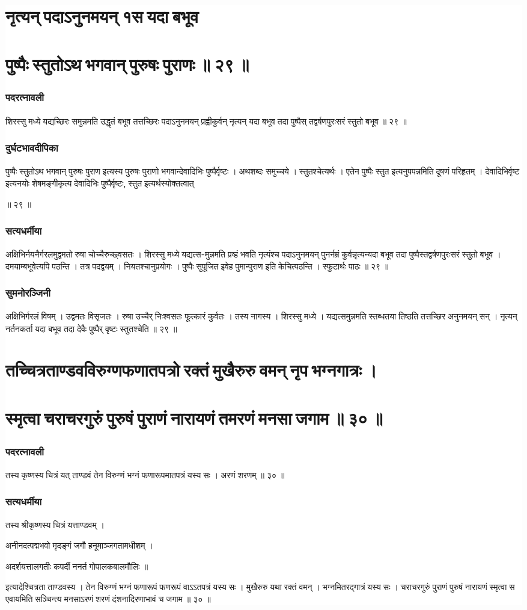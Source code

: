 # **नृत्यन् पदाऽनुनमयन् १स यदा बभूव**

# **पुष्पैः स्तुतोऽथ भगवान् पुरुषः पुराणः ॥ २९ ॥**

### **पदरत्नावली**

शिरस्सु मध्ये यद्यच्छिरः समुन्नमति उद्धृतं बभूव तत्तच्छिरः पदाऽनुनमयन् प्रह्वीकुर्वन् नृत्यन् यदा बभूव तदा पुष्पैस् तद्वर्षणपुरःसरं स्तुतो बभूव ॥ २९ ॥

### **दुर्घटभावदीपिका**

पुष्पैः स्तुतोऽथ भगवान् पुरुषः पुराण इत्यस्य पुरुषः पुराणो भगवान्देवादिभिः पुष्पैर्वृष्टः । अथशब्दः समुच्चये । स्तुतश्चेत्यर्थः । एतेन पुष्पैः स्तुत इत्यनुपपन्नमिति दूषणं परिहृतम् । देवादिभिर्वृष्ट इत्यनयोः शेषमङ्गीकृत्य देवादिभिः पुष्पैर्वृष्टः, स्तुत इत्यर्थस्योक्तत्वात्

॥ २९ ॥

### **सत्यधर्मीया**

अक्षिभिर्नयनैर्गरलमुद्वमतो रुषा चोच्चैरुच्छ्वसतः । शिरस्सु मध्ये यद्यत्स-मुन्नमति प्रव्हं भवति नृत्यंश्च पदाऽनुनमयन् पुनर्नम्रं कुर्वन्नृत्यन्यदा बभूव तदा पुष्पैस्तद्वर्षणपुरःसरं स्तुतो बभूव । दमयाम्बभूवेत्यपि पठन्ति । तत्र पदद्वयम् । नियतश्चानुप्रयोगः । पुष्पैः सुपूजित इवेह पुमान्पुराण इति केचित्पठन्ति । स्फुटार्थः पाठः ॥ २९ ॥

### **सुमनोरञ्जिनी**

अक्षिभिर्गरलं विषम् । उद्वमतः विसृजतः । रुषा उच्चैर् निःश्वसतः फूत्कारं कुर्वतः । तस्य नागस्य । शिरस्सु मध्ये । यद्यत्समुन्नमति स्तब्धतया तिष्ठति तत्तच्छिर अनुनमयन् सन् । नृत्यन् नर्तनकर्ता यदा बभूव तदा देवैः पुष्पैर् वृष्टः स्तुतश्चेति ॥ २९ ॥

# **तच्चित्रताण्डवविरुग्णफणातपत्रो रक्तं मुखैरुरु वमन् नृप भग्नगात्रः ।**

# **स्मृत्वा चराचरगुरुं पुरुषं पुराणं नारायणं तमरणं मनसा जगाम ॥ ३० ॥**

### **पदरत्नावली**

तस्य कृष्णस्य चित्रं यत् ताण्डवं तेन विरुग्णं भग्नं फणारूपमातपत्रं यस्य सः । अरणं शरणम् ॥ ३० ॥

### **सत्यधर्मीया**

तस्य श्रीकृष्णस्य चित्रं यत्ताण्डवम् ।

अनीनदत्पद्मभवो मृदङ्गं जगौ हनूमाञ्जगतामधीशम् ।

अदर्शयत्तालगतीः कपर्दी ननर्त गोपालकबालमौलिः ॥

इत्यादेश्चित्रता ताण्डवस्य । तेन विरुग्णं भग्नं फणारूपं फणरूपं वाऽऽतपत्रं यस्य सः । मुखैरुरु यथा रक्तं वमन् । भग्नमितरद्गात्रं यस्य सः । चराचरगुरुं पुराणं पुरुषं नारायणं स्मृत्वा स एवायमिति सञ्चिन्त्य मनसाऽरणं शरणं दंशनादिरणाभावं च जगाम ॥ ३० ॥
